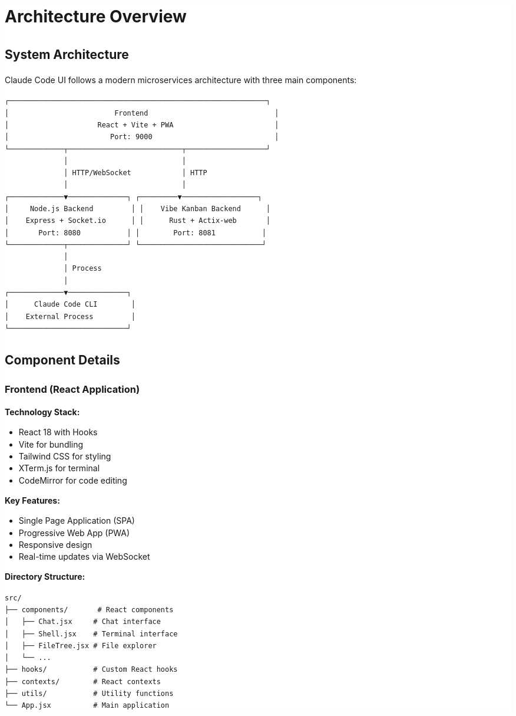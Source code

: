 # Architecture Overview

## System Architecture

Claude Code UI follows a modern microservices architecture with three main components:

```
┌─────────────────────────────────────────────────────────────┐
│                         Frontend                              │
│                     React + Vite + PWA                        │
│                        Port: 9000                             │
└─────────────┬───────────────────────────┬───────────────────┘
              │                           │
              │ HTTP/WebSocket            │ HTTP
              │                           │
┌─────────────▼──────────────┐ ┌─────────▼──────────────────┐
│     Node.js Backend         │ │    Vibe Kanban Backend      │
│    Express + Socket.io      │ │      Rust + Actix-web       │
│       Port: 8080           │ │        Port: 8081           │
└─────────────┬──────────────┘ └─────────────────────────────┘
              │
              │ Process
              │
┌─────────────▼──────────────┐
│      Claude Code CLI        │
│    External Process         │
└────────────────────────────┘
```

## Component Details

### Frontend (React Application)

**Technology Stack:**
- React 18 with Hooks
- Vite for bundling
- Tailwind CSS for styling
- XTerm.js for terminal
- CodeMirror for code editing

**Key Features:**
- Single Page Application (SPA)
- Progressive Web App (PWA)
- Responsive design
- Real-time updates via WebSocket

**Directory Structure:**
```
src/
├── components/       # React components
│   ├── Chat.jsx     # Chat interface
│   ├── Shell.jsx    # Terminal interface
│   ├── FileTree.jsx # File explorer
│   └── ...
├── hooks/           # Custom React hooks
├── contexts/        # React contexts
├── utils/           # Utility functions
└── App.jsx          # Main application
```
